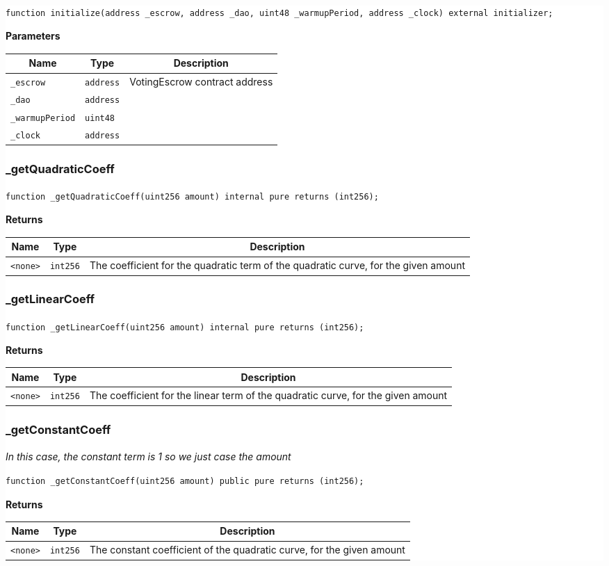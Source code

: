 
```solidity
function initialize(address _escrow, address _dao, uint48 _warmupPeriod, address _clock) external initializer;
```
**Parameters**

|Name|Type|Description|
|----|----|-----------|
|`_escrow`|`address`|VotingEscrow contract address|
|`_dao`|`address`||
|`_warmupPeriod`|`uint48`||
|`_clock`|`address`||


### _getQuadraticCoeff


```solidity
function _getQuadraticCoeff(uint256 amount) internal pure returns (int256);
```
**Returns**

|Name|Type|Description|
|----|----|-----------|
|`<none>`|`int256`|The coefficient for the quadratic term of the quadratic curve, for the given amount|


### _getLinearCoeff


```solidity
function _getLinearCoeff(uint256 amount) internal pure returns (int256);
```
**Returns**

|Name|Type|Description|
|----|----|-----------|
|`<none>`|`int256`|The coefficient for the linear term of the quadratic curve, for the given amount|


### _getConstantCoeff

*In this case, the constant term is 1 so we just case the amount*


```solidity
function _getConstantCoeff(uint256 amount) public pure returns (int256);
```
**Returns**

|Name|Type|Description|
|----|----|-----------|
|`<none>`|`int256`|The constant coefficient of the quadratic curve, for the given amount|
